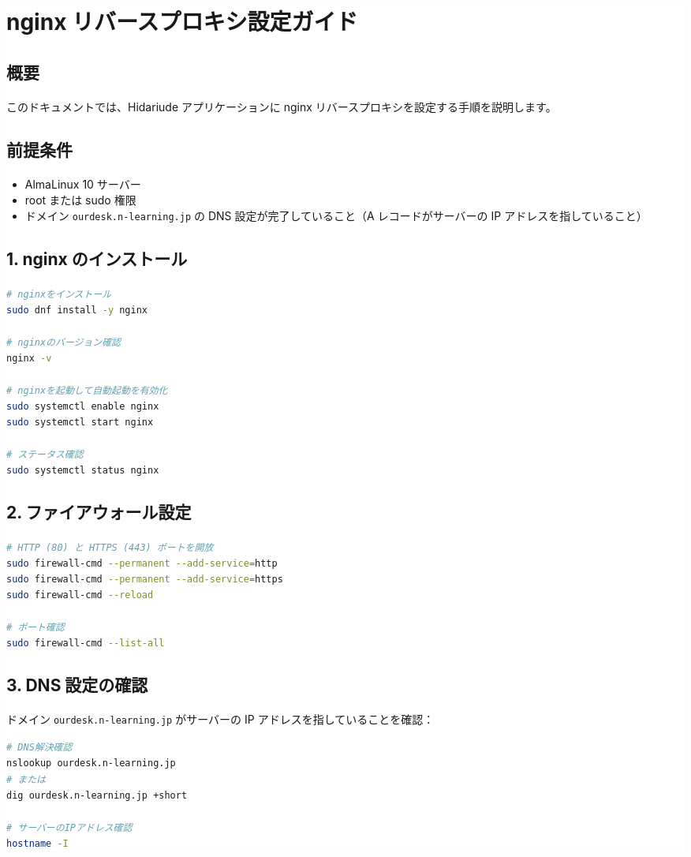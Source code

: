# nginx リバースプロキシ設定ガイド

## 概要

このドキュメントでは、Hidariude アプリケーションに nginx リバースプロキシを設定する手順を説明します。

## 前提条件

-   AlmaLinux 10 サーバー
-   root または sudo 権限
-   ドメイン `ourdesk.n-learning.jp` の DNS 設定が完了していること（A レコードがサーバーの IP アドレスを指していること）

## 1. nginx のインストール

```bash
# nginxをインストール
sudo dnf install -y nginx

# nginxのバージョン確認
nginx -v

# nginxを起動して自動起動を有効化
sudo systemctl enable nginx
sudo systemctl start nginx

# ステータス確認
sudo systemctl status nginx
```

## 2. ファイアウォール設定

```bash
# HTTP (80) と HTTPS (443) ポートを開放
sudo firewall-cmd --permanent --add-service=http
sudo firewall-cmd --permanent --add-service=https
sudo firewall-cmd --reload

# ポート確認
sudo firewall-cmd --list-all
```

## 3. DNS 設定の確認

ドメイン `ourdesk.n-learning.jp` がサーバーの IP アドレスを指していることを確認：

```bash
# DNS解決確認
nslookup ourdesk.n-learning.jp
# または
dig ourdesk.n-learning.jp +short

# サーバーのIPアドレス確認
hostname -I
```
